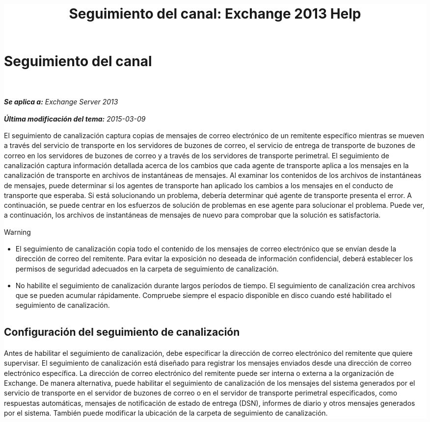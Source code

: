 ﻿---
title: 'Seguimiento del canal: Exchange 2013 Help'
TOCTitle: Seguimiento del canal
ms:assetid: e7780499-9a6f-48b1-aea8-df88ecd8b18a
ms:mtpsurl: https://technet.microsoft.com/es-es/library/Bb125018(v=EXCHG.150)
ms:contentKeyID: 52062073
ms.date: 05/22/2018
mtps_version: v=EXCHG.150
ms.translationtype: MT
---

# Seguimiento del canal

 

_**Se aplica a:** Exchange Server 2013_

_**Última modificación del tema:** 2015-03-09_

El seguimiento de canalización captura copias de mensajes de correo electrónico de un remitente específico mientras se mueven a través del servicio de transporte en los servidores de buzones de correo, el servicio de entrega de transporte de buzones de correo en los servidores de buzones de correo y a través de los servidores de transporte perimetral. El seguimiento de canalización captura información detallada acerca de los cambios que cada agente de transporte aplica a los mensajes en la canalización de transporte en archivos de instantáneas de mensajes. Al examinar los contenidos de los archivos de instantáneas de mensajes, puede determinar si los agentes de transporte han aplicado los cambios a los mensajes en el conducto de transporte que esperaba. Si está solucionando un problema, debería determinar qué agente de transporte presenta el error. A continuación, se puede centrar en los esfuerzos de solución de problemas en ese agente para solucionar el problema. Puede ver, a continuación, los archivos de instantáneas de mensajes de nuevo para comprobar que la solución es satisfactoria.


> [!WARNING]
> <UL>
> <LI>
> <P>El seguimiento de canalización copia todo el contenido de los mensajes de correo electrónico que se envían desde la dirección de correo del remitente. Para evitar la exposición no deseada de información confidencial, deberá establecer los permisos de seguridad adecuados en la carpeta de seguimiento de canalización.</P>
> <LI>
> <P>No habilite el seguimiento de canalización durante largos períodos de tiempo. El seguimiento de canalización crea archivos que se pueden acumular rápidamente. Compruebe siempre el espacio disponible en disco cuando esté habilitado el seguimiento de canalización.</P></LI></UL>



## Configuración del seguimiento de canalización

Antes de habilitar el seguimiento de canalización, debe especificar la dirección de correo electrónico del remitente que quiere supervisar. El seguimiento de canalización está diseñado para registrar los mensajes enviados desde una dirección de correo electrónico específica. La dirección de correo electrónico del remitente puede ser interna o externa a la organización de Exchange. De manera alternativa, puede habilitar el seguimiento de canalización de los mensajes del sistema generados por el servicio de transporte en el servidor de buzones de correo o en el servidor de transporte perimetral especificados, como respuestas automáticas, mensajes de notificación de estado de entrega (DSN), informes de diario y otros mensajes generados por el sistema. También puede modificar la ubicación de la carpeta de seguimiento de canalización.

